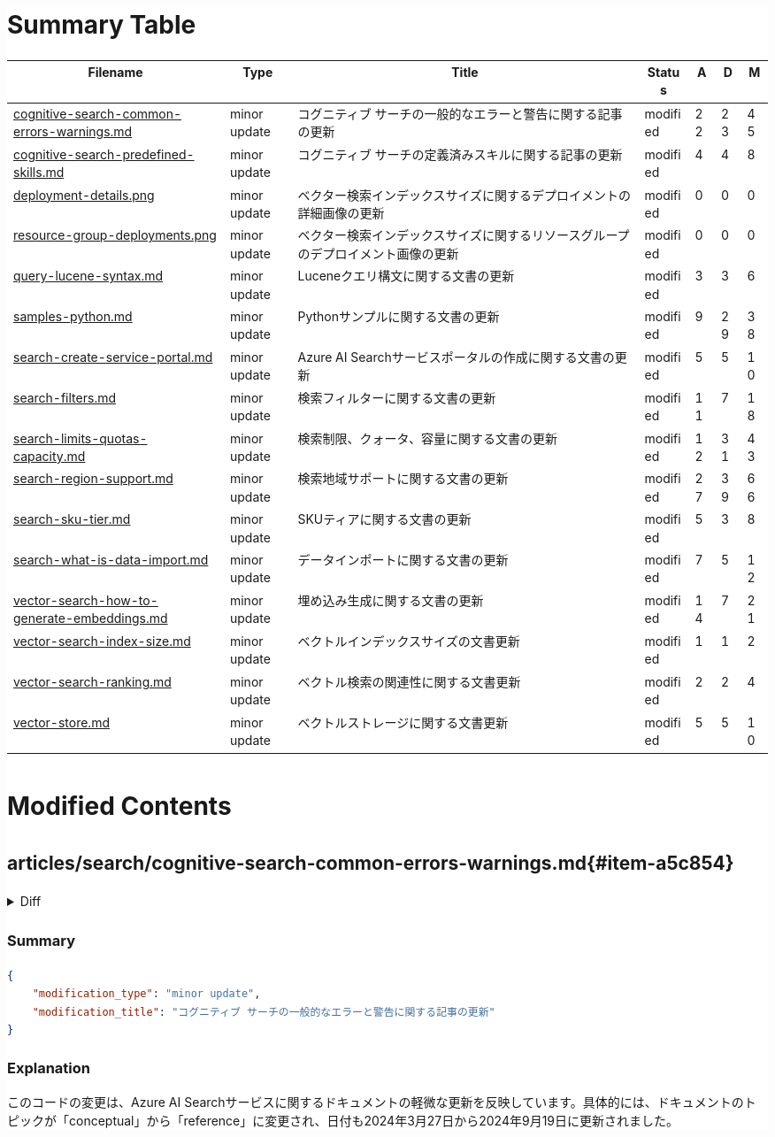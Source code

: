 # Summary Table
|  Filename  | Type |    Title    | Status | A  | D  | M  |
|------------|------|-------------|--------|----|----|----|
| [cognitive-search-common-errors-warnings.md](#item-a5c854) | minor update | コグニティブ サーチの一般的なエラーと警告に関する記事の更新 | modified | 22 | 23 | 45 | 
| [cognitive-search-predefined-skills.md](#item-81d522) | minor update | コグニティブ サーチの定義済みスキルに関する記事の更新 | modified | 4 | 4 | 8 | 
| [deployment-details.png](#item-e7b137) | minor update | ベクター検索インデックスサイズに関するデプロイメントの詳細画像の更新 | modified | 0 | 0 | 0 | 
| [resource-group-deployments.png](#item-9fde8e) | minor update | ベクター検索インデックスサイズに関するリソースグループのデプロイメント画像の更新 | modified | 0 | 0 | 0 | 
| [query-lucene-syntax.md](#item-736436) | minor update | Luceneクエリ構文に関する文書の更新 | modified | 3 | 3 | 6 | 
| [samples-python.md](#item-d2bf09) | minor update | Pythonサンプルに関する文書の更新 | modified | 9 | 29 | 38 | 
| [search-create-service-portal.md](#item-f90159) | minor update | Azure AI Searchサービスポータルの作成に関する文書の更新 | modified | 5 | 5 | 10 | 
| [search-filters.md](#item-3f2a7a) | minor update | 検索フィルターに関する文書の更新 | modified | 11 | 7 | 18 | 
| [search-limits-quotas-capacity.md](#item-3b201a) | minor update | 検索制限、クォータ、容量に関する文書の更新 | modified | 12 | 31 | 43 | 
| [search-region-support.md](#item-25b0f1) | minor update | 検索地域サポートに関する文書の更新 | modified | 27 | 39 | 66 | 
| [search-sku-tier.md](#item-7686b8) | minor update | SKUティアに関する文書の更新 | modified | 5 | 3 | 8 | 
| [search-what-is-data-import.md](#item-d73ef5) | minor update | データインポートに関する文書の更新 | modified | 7 | 5 | 12 | 
| [vector-search-how-to-generate-embeddings.md](#item-e98f7b) | minor update | 埋め込み生成に関する文書の更新 | modified | 14 | 7 | 21 | 
| [vector-search-index-size.md](#item-bb2846) | minor update | ベクトルインデックスサイズの文書更新 | modified | 1 | 1 | 2 | 
| [vector-search-ranking.md](#item-0764d8) | minor update | ベクトル検索の関連性に関する文書更新 | modified | 2 | 2 | 4 | 
| [vector-store.md](#item-db9b8c) | minor update | ベクトルストレージに関する文書更新 | modified | 5 | 5 | 10 | 


# Modified Contents
## articles/search/cognitive-search-common-errors-warnings.md{#item-a5c854}

<details><summary>Diff</summary></details>

### Summary

```json
{
    "modification_type": "minor update",
    "modification_title": "コグニティブ サーチの一般的なエラーと警告に関する記事の更新"
}
```

### Explanation
このコードの変更は、Azure AI Searchサービスに関するドキュメントの軽微な更新を反映しています。具体的には、ドキュメントのトピックが「conceptual」から「reference」に変更され、日付も2024年3月27日から2024年9月19日に更新されました。

